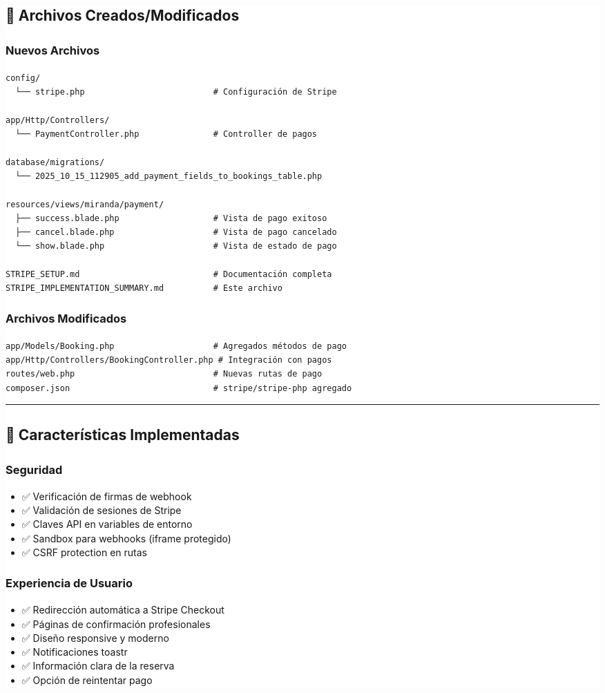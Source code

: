 
## 📁 Archivos Creados/Modificados

### Nuevos Archivos

```
config/
  └── stripe.php                          # Configuración de Stripe

app/Http/Controllers/
  └── PaymentController.php               # Controller de pagos

database/migrations/
  └── 2025_10_15_112905_add_payment_fields_to_bookings_table.php

resources/views/miranda/payment/
  ├── success.blade.php                   # Vista de pago exitoso
  ├── cancel.blade.php                    # Vista de pago cancelado
  └── show.blade.php                      # Vista de estado de pago

STRIPE_SETUP.md                           # Documentación completa
STRIPE_IMPLEMENTATION_SUMMARY.md          # Este archivo
```

### Archivos Modificados

```
app/Models/Booking.php                    # Agregados métodos de pago
app/Http/Controllers/BookingController.php # Integración con pagos
routes/web.php                            # Nuevas rutas de pago
composer.json                             # stripe/stripe-php agregado
```

---

## 🎯 Características Implementadas

### Seguridad

-   ✅ Verificación de firmas de webhook
-   ✅ Validación de sesiones de Stripe
-   ✅ Claves API en variables de entorno
-   ✅ Sandbox para webhooks (iframe protegido)
-   ✅ CSRF protection en rutas

### Experiencia de Usuario

-   ✅ Redirección automática a Stripe Checkout
-   ✅ Páginas de confirmación profesionales
-   ✅ Diseño responsive y moderno
-   ✅ Notificaciones toastr
-   ✅ Información clara de la reserva
-   ✅ Opción de reintentar pago
